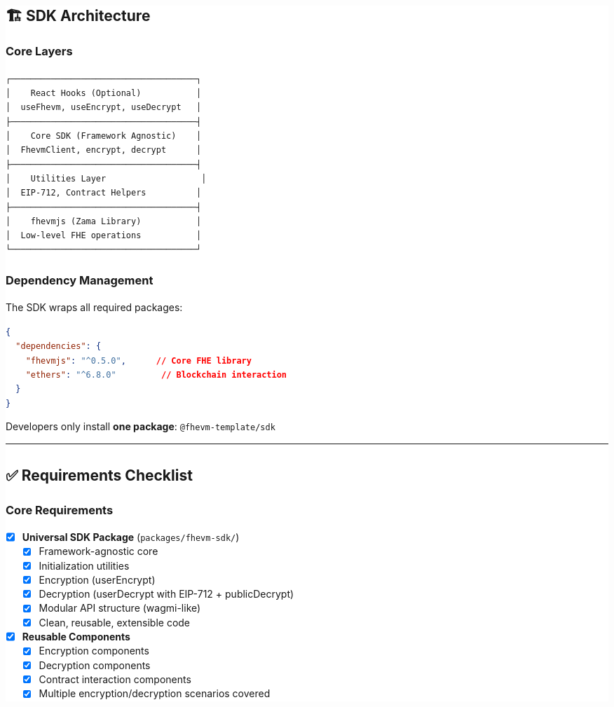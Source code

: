
## 🏗️ SDK Architecture

### Core Layers

```
┌─────────────────────────────────────┐
│    React Hooks (Optional)           │
│  useFhevm, useEncrypt, useDecrypt   │
├─────────────────────────────────────┤
│    Core SDK (Framework Agnostic)    │
│  FhevmClient, encrypt, decrypt      │
├─────────────────────────────────────┤
│    Utilities Layer                   │
│  EIP-712, Contract Helpers          │
├─────────────────────────────────────┤
│    fhevmjs (Zama Library)           │
│  Low-level FHE operations           │
└─────────────────────────────────────┘
```

### Dependency Management

The SDK wraps all required packages:

```json
{
  "dependencies": {
    "fhevmjs": "^0.5.0",      // Core FHE library
    "ethers": "^6.8.0"         // Blockchain interaction
  }
}
```

Developers only install **one package**: `@fhevm-template/sdk`

---

## ✅ Requirements Checklist

### Core Requirements

- [x] **Universal SDK Package** (`packages/fhevm-sdk/`)
  - [x] Framework-agnostic core
  - [x] Initialization utilities
  - [x] Encryption (userEncrypt)
  - [x] Decryption (userDecrypt with EIP-712 + publicDecrypt)
  - [x] Modular API structure (wagmi-like)
  - [x] Clean, reusable, extensible code

- [x] **Reusable Components**
  - [x] Encryption components
  - [x] Decryption components
  - [x] Contract interaction components
  - [x] Multiple encryption/decryption scenarios covered
